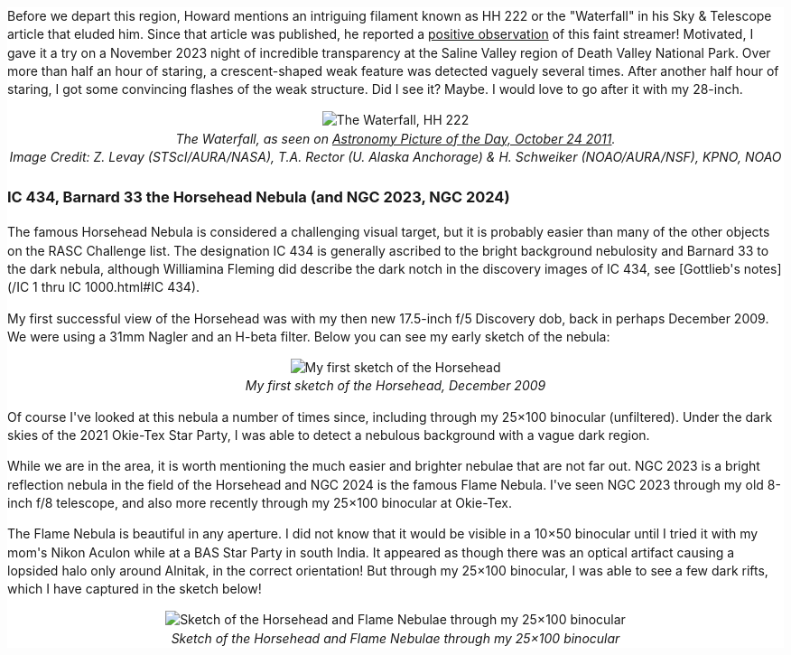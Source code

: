 Before we depart this region, Howard mentions an intriguing filament known as HH 222 or the "Waterfall" in his Sky & Telescope article that eluded him. Since that article was published, he reported a [positive observation](https://www.deepskyforum.com/showthread.php?1567-Object-of-the-Week-February-28-2022-%E2%80%93-HH-222-the-Waterfall) of this faint streamer! Motivated, I gave it a try on a November 2023 night of incredible transparency at the Saline Valley region of Death Valley National Park. Over more than half an hour of staring, a crescent-shaped weak feature was detected vaguely several times. After another half hour of staring, I got some convincing flashes of the weak structure. Did I see it? Maybe. I would love to go after it with my 28-inch.

<center>
<img alt="The Waterfall, HH 222" src="https://apod.nasa.gov/apod/image/1110/waterfall2_kpno_900.jpg" title="The Waterfall, HH 222" width=400px /><br />
<i>The Waterfall, as seen on <a href="https://apod.nasa.gov/apod/ap111024.html">Astronomy Picture of the Day, October 24 2011</a>.<br />
Image Credit: Z. Levay (STScI/AURA/NASA), T.A. Rector (U. Alaska Anchorage) & H. Schweiker (NOAO/AURA/NSF), KPNO, NOAO</i>
</center>


### <x-dso>IC 434</x-dso>, <x-dso>Barnard 33</x-dso> the Horsehead Nebula (and <x-dso>NGC 2023</x-dso>, <x-dso>NGC 2024</x-dso>)

The famous Horsehead Nebula is considered a challenging visual target, but it is probably easier than many of the other objects on the RASC Challenge list. The designation IC 434 is generally ascribed to the bright background nebulosity and Barnard 33 to the dark nebula, although Williamina Fleming did describe the dark notch in the discovery images of IC 434, see [Gottlieb's notes](/IC 1 thru IC 1000.html#IC 434).

My first successful view of the Horsehead was with my then new 17.5-inch f/5 Discovery dob, back in perhaps December 2009. We were using a 31mm Nagler and an H-beta filter. Below you can see my early sketch of the nebula:
<center>
<img title="My first sketch of the Horsehead" src="https://asimha.net/Astrosketches/Horsehead_Nebula-17.5.png" /><br />
<i>My first sketch of the Horsehead, December 2009</i>
</center>

Of course I've looked at this nebula a number of times since, including through my 25×100 binocular (unfiltered). Under the dark skies of the 2021 Okie-Tex Star Party, I was able to detect a nebulous background with a vague dark region.

While we are in the area, it is worth mentioning the much easier and brighter nebulae that are not far out. NGC 2023 is a bright reflection nebula in the field of the Horsehead and NGC 2024 is the famous Flame Nebula. I've seen NGC 2023 through my old 8-inch f/8 telescope, and also more recently through my 25×100 binocular at Okie-Tex.

The Flame Nebula is beautiful in any aperture. I did not know that it would be visible in a 10×50 binocular until I tried it with my mom's Nikon Aculon while at a BAS Star Party in south India. It appeared as though there was an optical artifact causing a lopsided halo only around Alnitak, in the correct orientation! But through my 25×100 binocular, I was able to see a few dark rifts, which I have captured in the sketch below!

<center>
<img title="Sketch of the Horsehead and Flame Nebulae through my 25×100 binocular" src="http://asimha.net/Astrosketches/Horsehead_and_Flame_Nebulae.jpg" width=400px /><br />
<i>Sketch of the Horsehead and Flame Nebulae through my 25×100 binocular</i>
</center>
